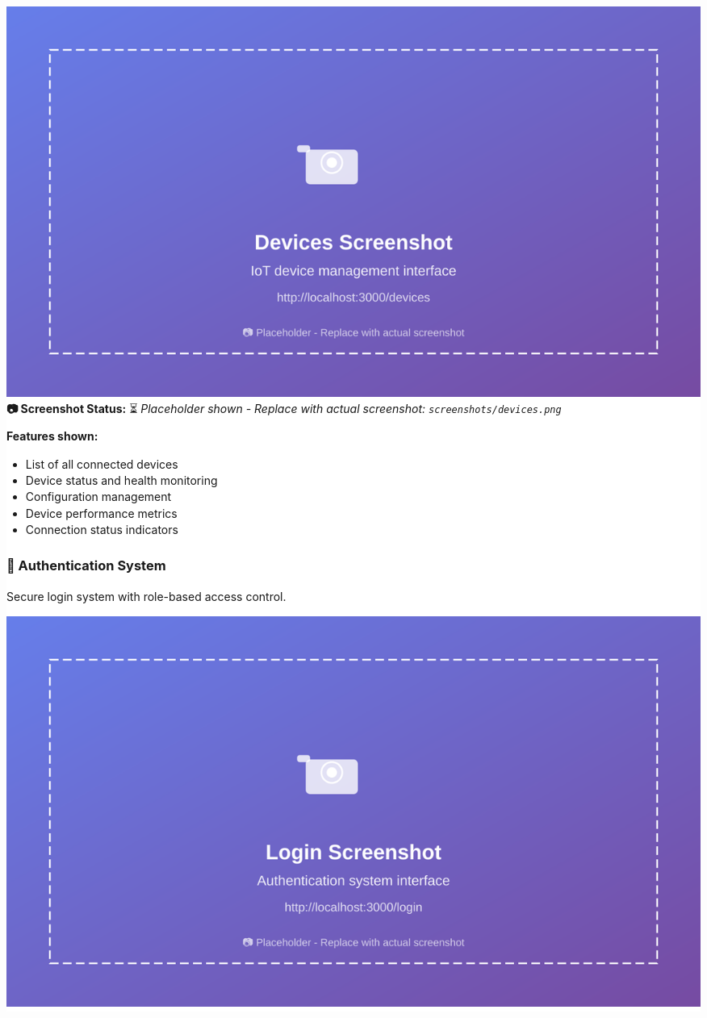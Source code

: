 ![Devices Screenshot](screenshots/devices.svg)
**📷 Screenshot Status:** ⏳ *Placeholder shown - Replace with actual screenshot: `screenshots/devices.png`*

**Features shown:**
- List of all connected devices
- Device status and health monitoring
- Configuration management
- Device performance metrics
- Connection status indicators

### 🔐 Authentication System
Secure login system with role-based access control.

![Login Screenshot](screenshots/login.svg)